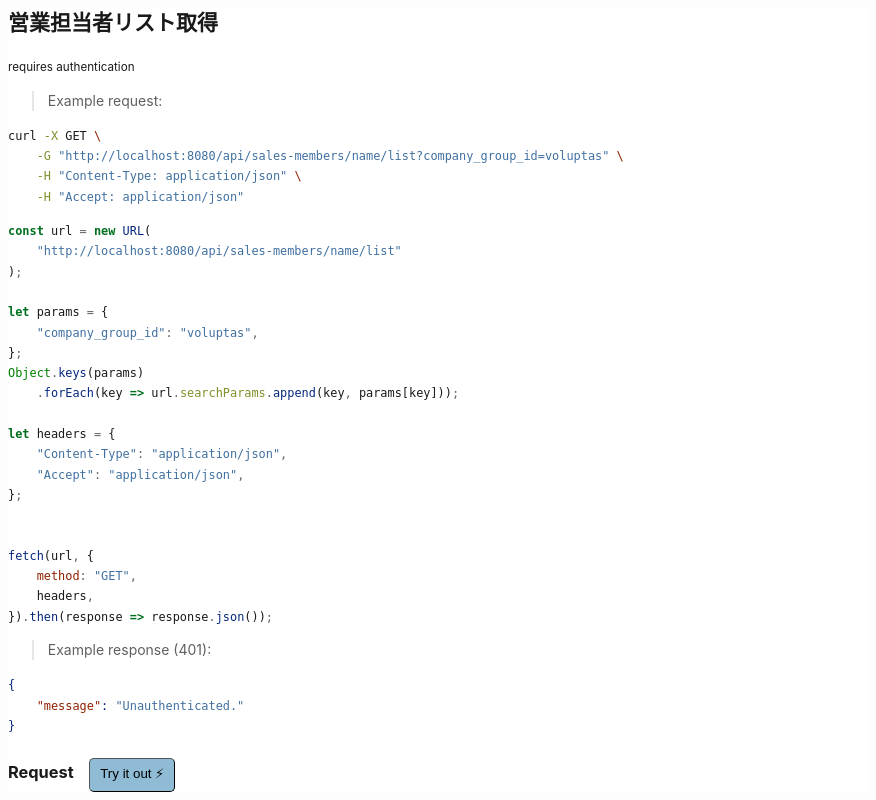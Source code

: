 
## 営業担当者リスト取得

<small class="badge badge-darkred">requires authentication</small>



> Example request:

```bash
curl -X GET \
    -G "http://localhost:8080/api/sales-members/name/list?company_group_id=voluptas" \
    -H "Content-Type: application/json" \
    -H "Accept: application/json"
```

```javascript
const url = new URL(
    "http://localhost:8080/api/sales-members/name/list"
);

let params = {
    "company_group_id": "voluptas",
};
Object.keys(params)
    .forEach(key => url.searchParams.append(key, params[key]));

let headers = {
    "Content-Type": "application/json",
    "Accept": "application/json",
};


fetch(url, {
    method: "GET",
    headers,
}).then(response => response.json());
```


> Example response (401):

```json
{
    "message": "Unauthenticated."
}
```
<div id="execution-results-GETapi-sales-members-name-list" hidden>
    <blockquote>Received response<span id="execution-response-status-GETapi-sales-members-name-list"></span>:</blockquote>
    <pre class="json"><code id="execution-response-content-GETapi-sales-members-name-list"></code></pre>
</div>
<div id="execution-error-GETapi-sales-members-name-list" hidden>
    <blockquote>Request failed with error:</blockquote>
    <pre><code id="execution-error-message-GETapi-sales-members-name-list"></code></pre>
</div>
<form id="form-GETapi-sales-members-name-list" data-method="GET" data-path="api/sales-members/name/list" data-authed="1" data-hasfiles="0" data-headers='{"Content-Type":"application\/json","Accept":"application\/json"}' onsubmit="event.preventDefault(); executeTryOut('GETapi-sales-members-name-list', this);">
<h3>
    Request&nbsp;&nbsp;&nbsp;
        <button type="button" style="background-color: #8fbcd4; padding: 5px 10px; border-radius: 5px; border-width: thin;" id="btn-tryout-GETapi-sales-members-name-list" onclick="tryItOut('GETapi-sales-members-name-list');">Try it out ⚡</button>